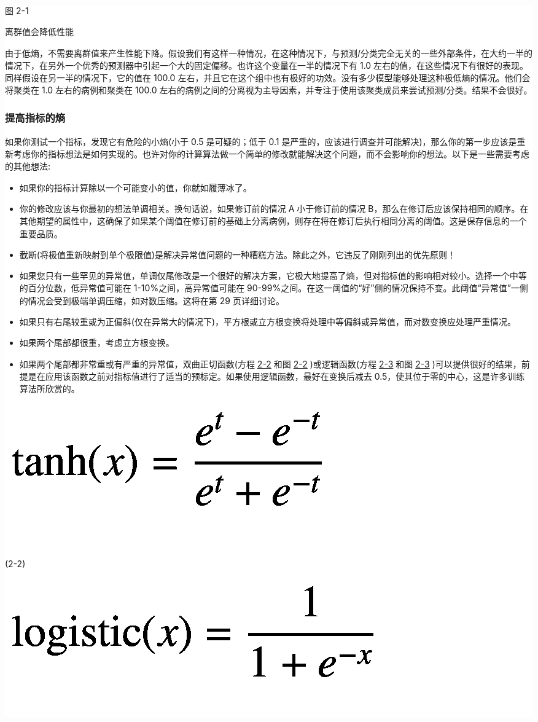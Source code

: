 图 2-1

离群值会降低性能

由于低熵，不需要离群值来产生性能下降。假设我们有这样一种情况，在这种情况下，与预测/分类完全无关的一些外部条件，在大约一半的情况下，在另外一个优秀的预测器中引起一个大的固定偏移。也许这个变量在一半的情况下有 1.0 左右的值，在这些情况下有很好的表现。同样假设在另一半的情况下，它的值在 100.0 左右，并且它在这个组中也有极好的功效。没有多少模型能够处理这种极低熵的情况。他们会将聚类在 1.0 左右的病例和聚类在 100.0 左右的病例之间的分离视为主导因素，并专注于使用该聚类成员来尝试预测/分类。结果不会很好。

### 提高指标的熵

如果你测试一个指标，发现它有危险的小熵(小于 0.5 是可疑的；低于 0.1 是严重的，应该进行调查并可能解决)，那么你的第一步应该是重新考虑你的指标想法是如何实现的。也许对你的计算算法做一个简单的修改就能解决这个问题，而不会影响你的想法。以下是一些需要考虑的其他想法:

*   如果你的指标计算除以一个可能变小的值，你就如履薄冰了。

*   你的修改应该与你最初的想法单调相关。换句话说，如果修订前的情况 A 小于修订前的情况 B，那么在修订后应该保持相同的顺序。在其他期望的属性中，这确保了如果某个阈值在修订前的基础上分离病例，则存在将在修订后执行相同分离的阈值。这是保存信息的一个重要品质。

*   截断(将极值重新映射到单个极限值)是解决异常值问题的一种糟糕方法。除此之外，它违反了刚刚列出的优先原则！

*   如果您只有一些罕见的异常值，单调仅尾修改是一个很好的解决方案，它极大地提高了熵，但对指标值的影响相对较小。选择一个中等的百分位数，低异常值可能在 1-10%之间，高异常值可能在 90-99%之间。在这一阈值的“好”侧的情况保持不变。此阈值“异常值”一侧的情况会受到极端单调压缩，如对数压缩。这将在第 29 页详细讨论。

*   如果只有右尾较重或为正偏斜(仅在异常大的情况下)，平方根或立方根变换将处理中等偏斜或异常值，而对数变换应处理严重情况。

*   如果两个尾部都很重，考虑立方根变换。

*   如果两个尾部都非常重或有严重的异常值，双曲正切函数(方程 [2-2](#Equ2) 和图 [2-2](#Fig2) )或逻辑函数(方程 [2-3](#Equ3) 和图 [2-3](#Fig3) )可以提供很好的结果，前提是在应用该函数之前对指标值进行了适当的预标定。如果使用逻辑函数，最好在变换后减去 0.5，使其位于零的中心，这是许多训练算法所欣赏的。

![$$ \tanh (x)=\frac{e^t-{e}^{-t}}{e^t+{e}^{-t}} $$](img/474239_1_En_2_Chapter_TeX_Equ2.png)

(2-2)

![$$ \mathrm{logistic}(x)=\frac{1}{1+{e}^{-x}} $$](img/474239_1_En_2_Chapter_TeX_Equ3.png)
